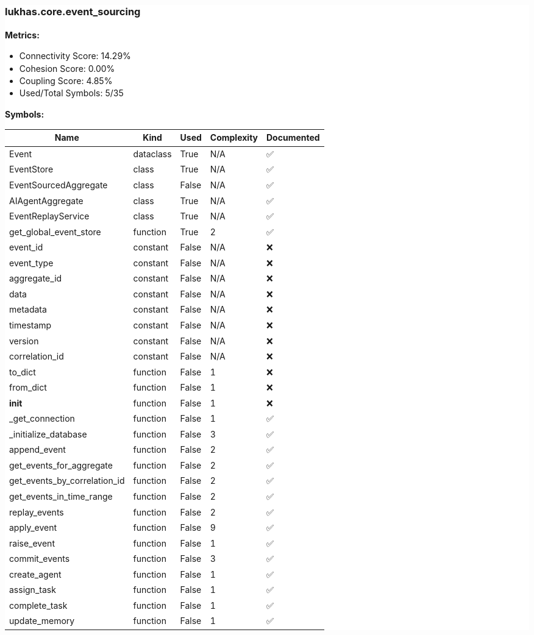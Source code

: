 ### lukhas.core.event_sourcing

**Metrics:**
- Connectivity Score: 14.29%
- Cohesion Score: 0.00%
- Coupling Score: 4.85%
- Used/Total Symbols: 5/35

**Symbols:**

| Name | Kind | Used | Complexity | Documented |
| --- | --- | --- | --- | --- |
| Event | dataclass | True | N/A | ✅ |
| EventStore | class | True | N/A | ✅ |
| EventSourcedAggregate | class | False | N/A | ✅ |
| AIAgentAggregate | class | True | N/A | ✅ |
| EventReplayService | class | True | N/A | ✅ |
| get_global_event_store | function | True | 2 | ✅ |
| event_id | constant | False | N/A | ❌ |
| event_type | constant | False | N/A | ❌ |
| aggregate_id | constant | False | N/A | ❌ |
| data | constant | False | N/A | ❌ |
| metadata | constant | False | N/A | ❌ |
| timestamp | constant | False | N/A | ❌ |
| version | constant | False | N/A | ❌ |
| correlation_id | constant | False | N/A | ❌ |
| to_dict | function | False | 1 | ❌ |
| from_dict | function | False | 1 | ❌ |
| __init__ | function | False | 1 | ❌ |
| _get_connection | function | False | 1 | ✅ |
| _initialize_database | function | False | 3 | ✅ |
| append_event | function | False | 2 | ✅ |
| get_events_for_aggregate | function | False | 2 | ✅ |
| get_events_by_correlation_id | function | False | 2 | ✅ |
| get_events_in_time_range | function | False | 2 | ✅ |
| replay_events | function | False | 2 | ✅ |
| apply_event | function | False | 9 | ✅ |
| raise_event | function | False | 1 | ✅ |
| commit_events | function | False | 3 | ✅ |
| create_agent | function | False | 1 | ✅ |
| assign_task | function | False | 1 | ✅ |
| complete_task | function | False | 1 | ✅ |
| update_memory | function | False | 1 | ✅ |